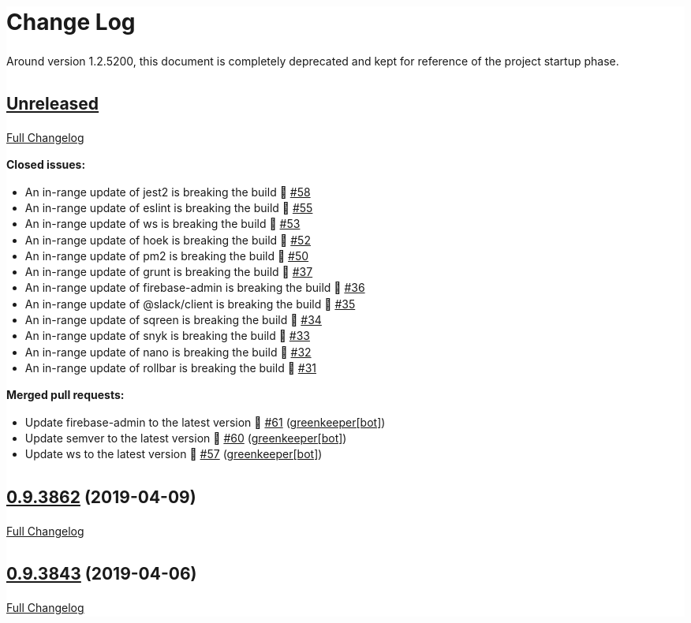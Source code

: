 # Change Log

Around version 1.2.5200, this document is completely deprecated and kept for reference of the project startup phase.

## [Unreleased](https://github.com/suculent/thinx-device-api/tree/HEAD)

[Full Changelog](https://github.com/suculent/thinx-device-api/compare/0.9.3862...HEAD)

**Closed issues:**

- An in-range update of jest2 is breaking the build 🚨 [\#58](https://github.com/suculent/thinx-device-api/issues/58)
- An in-range update of eslint is breaking the build 🚨 [\#55](https://github.com/suculent/thinx-device-api/issues/55)
- An in-range update of ws is breaking the build 🚨 [\#53](https://github.com/suculent/thinx-device-api/issues/53)
- An in-range update of hoek is breaking the build 🚨 [\#52](https://github.com/suculent/thinx-device-api/issues/52)
- An in-range update of pm2 is breaking the build 🚨 [\#50](https://github.com/suculent/thinx-device-api/issues/50)
- An in-range update of grunt is breaking the build 🚨 [\#37](https://github.com/suculent/thinx-device-api/issues/37)
- An in-range update of firebase-admin is breaking the build 🚨 [\#36](https://github.com/suculent/thinx-device-api/issues/36)
- An in-range update of @slack/client is breaking the build 🚨 [\#35](https://github.com/suculent/thinx-device-api/issues/35)
- An in-range update of sqreen is breaking the build 🚨 [\#34](https://github.com/suculent/thinx-device-api/issues/34)
- An in-range update of snyk is breaking the build 🚨 [\#33](https://github.com/suculent/thinx-device-api/issues/33)
- An in-range update of nano is breaking the build 🚨 [\#32](https://github.com/suculent/thinx-device-api/issues/32)
- An in-range update of rollbar is breaking the build 🚨 [\#31](https://github.com/suculent/thinx-device-api/issues/31)

**Merged pull requests:**

- Update firebase-admin to the latest version 🚀 [\#61](https://github.com/suculent/thinx-device-api/pull/61) ([greenkeeper[bot]](https://github.com/apps/greenkeeper))
- Update semver to the latest version 🚀 [\#60](https://github.com/suculent/thinx-device-api/pull/60) ([greenkeeper[bot]](https://github.com/apps/greenkeeper))
- Update ws to the latest version 🚀 [\#57](https://github.com/suculent/thinx-device-api/pull/57) ([greenkeeper[bot]](https://github.com/apps/greenkeeper))

## [0.9.3862](https://github.com/suculent/thinx-device-api/tree/0.9.3862) (2019-04-09)
[Full Changelog](https://github.com/suculent/thinx-device-api/compare/0.9.3843...0.9.3862)

## [0.9.3843](https://github.com/suculent/thinx-device-api/tree/0.9.3843) (2019-04-06)
[Full Changelog](https://github.com/suculent/thinx-device-api/compare/3818-buildersh-arduino-stable...0.9.3843)
